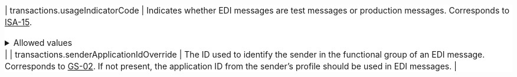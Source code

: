 | transactions.usageIndicatorCode                              | Indicates whether EDI messages are test messages or production messages. Corresponds to [ISA-15](https://www.stedi.com/edi/x12/segment/ISA#15). <details><summary>Allowed values</summary></details>                                                                                                                                                                                                                                                                                                                                                                                                                                                                                                                                                                                                                                                                                                                                                                                                                                                                                                                                                                                                                                                                                                                                                                                                                                                                                                                                                                                                                                                                                                                                                                                                                                                                                                                                                                                                                                                                                                                                                                                                                                                                                                                                                                                                                                                                                                                                                                                                                                       |
| transactions.senderApplicationIdOverride                     | The ID used to identify the sender in the functional group of an EDI message. Corresponds to [GS-02](https://www.stedi.com/edi/x12/segment/GS#02). If not present, the application ID from the sender’s profile should be used in EDI messages.                                                                                                                                                                                                                                                                                                                                                                                                                                                                                                                                                                                                                                                                                                                                                                                                                                                                                                                                                                                                                                                                                                                                                                                                                                                                                                                                                                                                                                                                                                                                                                                                                                                                                                                                                                                                                                                                                                                                                                                                                                                                                                                                                                                                                                                                                                                                                                                                           |